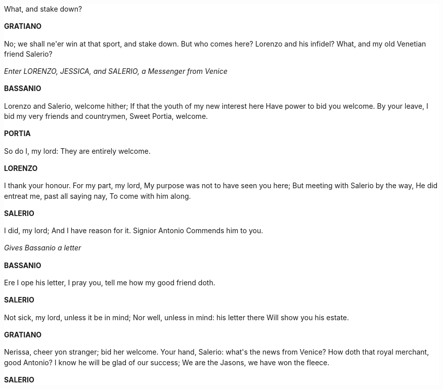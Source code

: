 What, and stake down?

**GRATIANO**

No; we shall ne'er win at that sport, and stake down.
But who comes here? Lorenzo and his infidel? What,
and my old Venetian friend Salerio?

*Enter LORENZO, JESSICA, and SALERIO, a Messenger from Venice*


**BASSANIO**

Lorenzo and Salerio, welcome hither;
If that the youth of my new interest here
Have power to bid you welcome. By your leave,
I bid my very friends and countrymen,
Sweet Portia, welcome.

**PORTIA**

So do I, my lord:
They are entirely welcome.

**LORENZO**

I thank your honour. For my part, my lord,
My purpose was not to have seen you here;
But meeting with Salerio by the way,
He did entreat me, past all saying nay,
To come with him along.

**SALERIO**

I did, my lord;
And I have reason for it. Signior Antonio
Commends him to you.

*Gives Bassanio a letter*


**BASSANIO**

Ere I ope his letter,
I pray you, tell me how my good friend doth.

**SALERIO**

Not sick, my lord, unless it be in mind;
Nor well, unless in mind: his letter there
Will show you his estate.

**GRATIANO**

Nerissa, cheer yon stranger; bid her welcome.
Your hand, Salerio: what's the news from Venice?
How doth that royal merchant, good Antonio?
I know he will be glad of our success;
We are the Jasons, we have won the fleece.

**SALERIO**

